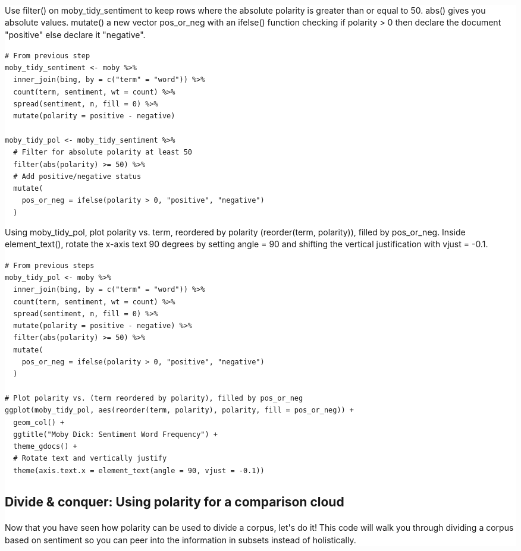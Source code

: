 
Use filter() on moby_tidy_sentiment to keep rows where the absolute polarity is greater than or equal to 50. abs() gives you absolute values.
mutate() a new vector pos_or_neg with an ifelse() function checking if polarity > 0 then declare the document "positive" else declare it "negative".

```{r}
# From previous step
moby_tidy_sentiment <- moby %>% 
  inner_join(bing, by = c("term" = "word")) %>% 
  count(term, sentiment, wt = count) %>%
  spread(sentiment, n, fill = 0) %>%
  mutate(polarity = positive - negative)

moby_tidy_pol <- moby_tidy_sentiment %>% 
  # Filter for absolute polarity at least 50 
  filter(abs(polarity) >= 50) %>% 
  # Add positive/negative status
  mutate(
    pos_or_neg = ifelse(polarity > 0, "positive", "negative")
  )
```

Using moby_tidy_pol, plot polarity vs. term, reordered by polarity (reorder(term, polarity)), filled by pos_or_neg.
Inside element_text(), rotate the x-axis text 90 degrees by setting angle = 90 and shifting the vertical justification with vjust = -0.1.

```{r}
# From previous steps
moby_tidy_pol <- moby %>% 
  inner_join(bing, by = c("term" = "word")) %>% 
  count(term, sentiment, wt = count) %>%
  spread(sentiment, n, fill = 0) %>%
  mutate(polarity = positive - negative) %>% 
  filter(abs(polarity) >= 50) %>% 
  mutate(
    pos_or_neg = ifelse(polarity > 0, "positive", "negative")
  )
  
# Plot polarity vs. (term reordered by polarity), filled by pos_or_neg
ggplot(moby_tidy_pol, aes(reorder(term, polarity), polarity, fill = pos_or_neg)) +
  geom_col() + 
  ggtitle("Moby Dick: Sentiment Word Frequency") + 
  theme_gdocs() +
  # Rotate text and vertically justify
  theme(axis.text.x = element_text(angle = 90, vjust = -0.1))
```


## Divide & conquer: Using polarity for a comparison cloud
Now that you have seen how polarity can be used to divide a corpus, let's do it! This code will walk you through dividing a corpus based on sentiment so you can peer into the information in subsets instead of holistically.
